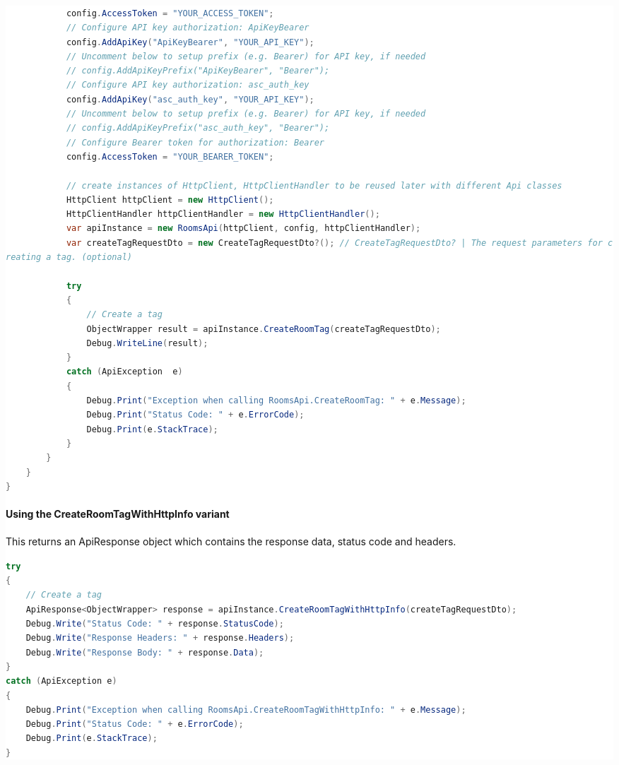 ```csharp
            config.AccessToken = "YOUR_ACCESS_TOKEN";
            // Configure API key authorization: ApiKeyBearer
            config.AddApiKey("ApiKeyBearer", "YOUR_API_KEY");
            // Uncomment below to setup prefix (e.g. Bearer) for API key, if needed
            // config.AddApiKeyPrefix("ApiKeyBearer", "Bearer");
            // Configure API key authorization: asc_auth_key
            config.AddApiKey("asc_auth_key", "YOUR_API_KEY");
            // Uncomment below to setup prefix (e.g. Bearer) for API key, if needed
            // config.AddApiKeyPrefix("asc_auth_key", "Bearer");
            // Configure Bearer token for authorization: Bearer
            config.AccessToken = "YOUR_BEARER_TOKEN";

            // create instances of HttpClient, HttpClientHandler to be reused later with different Api classes
            HttpClient httpClient = new HttpClient();
            HttpClientHandler httpClientHandler = new HttpClientHandler();
            var apiInstance = new RoomsApi(httpClient, config, httpClientHandler);
            var createTagRequestDto = new CreateTagRequestDto?(); // CreateTagRequestDto? | The request parameters for creating a tag. (optional) 

            try
            {
                // Create a tag
                ObjectWrapper result = apiInstance.CreateRoomTag(createTagRequestDto);
                Debug.WriteLine(result);
            }
            catch (ApiException  e)
            {
                Debug.Print("Exception when calling RoomsApi.CreateRoomTag: " + e.Message);
                Debug.Print("Status Code: " + e.ErrorCode);
                Debug.Print(e.StackTrace);
            }
        }
    }
}
```

#### Using the CreateRoomTagWithHttpInfo variant
This returns an ApiResponse object which contains the response data, status code and headers.

```csharp
try
{
    // Create a tag
    ApiResponse<ObjectWrapper> response = apiInstance.CreateRoomTagWithHttpInfo(createTagRequestDto);
    Debug.Write("Status Code: " + response.StatusCode);
    Debug.Write("Response Headers: " + response.Headers);
    Debug.Write("Response Body: " + response.Data);
}
catch (ApiException e)
{
    Debug.Print("Exception when calling RoomsApi.CreateRoomTagWithHttpInfo: " + e.Message);
    Debug.Print("Status Code: " + e.ErrorCode);
    Debug.Print(e.StackTrace);
}
```
